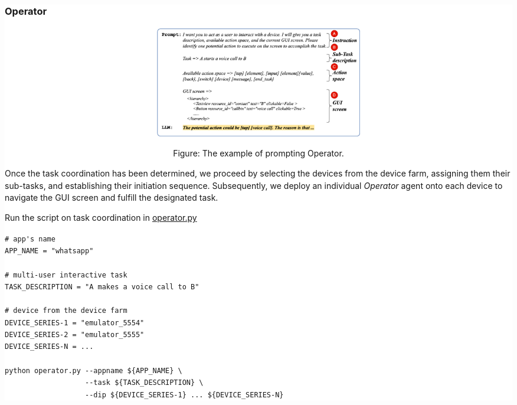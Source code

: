 
### Operator

<p align="center">
<img src="../figures/operator.png" width="40%"/> 
</p>
<p align="center">Figure: The example of prompting Operator.</p>

Once the task coordination has been determined, we proceed by selecting the devices from the device farm, assigning them their sub-tasks, and establishing their initiation sequence. Subsequently, we deploy an individual *Operator* agent onto each device to navigate the GUI screen and fulfill the designated task.

Run the script on task coordination in [operator.py](./operator.py)
```
# app's name
APP_NAME = "whatsapp"

# multi-user interactive task
TASK_DESCRIPTION = "A makes a voice call to B"

# device from the device farm
DEVICE_SERIES-1 = "emulator_5554"
DEVICE_SERIES-2 = "emulator_5555"
DEVICE_SERIES-N = ...

python operator.py --appname ${APP_NAME} \
                   --task ${TASK_DESCRIPTION} \
                   --dip ${DEVICE_SERIES-1} ... ${DEVICE_SERIES-N}
```
